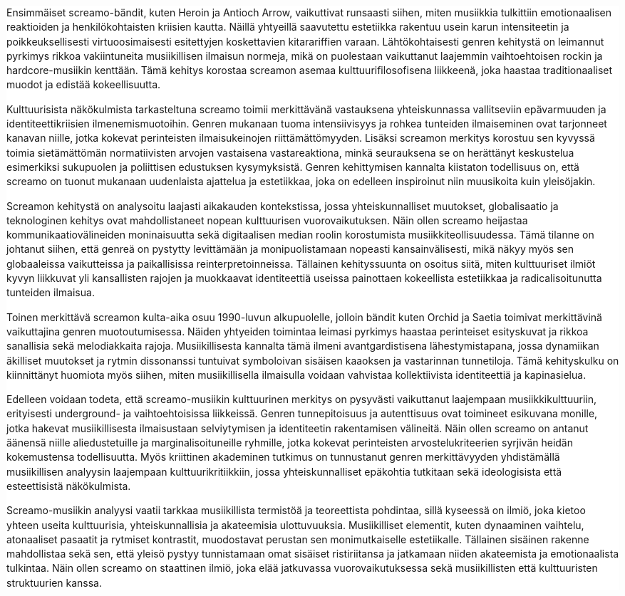 Ensimmäiset screamo-bändit, kuten Heroin ja Antioch Arrow, vaikuttivat runsaasti siihen, miten
musiikkia tulkittiin emotionaalisen reaktioiden ja henkilökohtaisten kriisien kautta. Näillä
yhtyeillä saavutettu estetiikka rakentuu usein karun intensiteetin ja poikkeuksellisesti
virtuoosimaisesti esitettyjen koskettavien kitarariffien varaan. Lähtökohtaisesti genren kehitystä
on leimannut pyrkimys rikkoa vakiintuneita musiikillisen ilmaisun normeja, mikä on puolestaan
vaikuttanut laajemmin vaihtoehtoisen rockin ja hardcore-musiikin kenttään. Tämä kehitys korostaa
screamon asemaa kulttuurifilosofisena liikkeenä, joka haastaa traditionaaliset muodot ja edistää
kokeellisuutta.

Kulttuurisista näkökulmista tarkasteltuna screamo toimii merkittävänä vastauksena yhteiskunnassa
vallitseviin epävarmuuden ja identiteettikriisien ilmenemismuotoihin. Genren mukanaan tuoma
intensiivisyys ja rohkea tunteiden ilmaiseminen ovat tarjonneet kanavan niille, jotka kokevat
perinteisten ilmaisukeinojen riittämättömyyden. Lisäksi screamon merkitys korostuu sen kyvyssä
toimia sietämättömän normatiivisten arvojen vastaisena vastareaktiona, minkä seurauksena se on
herättänyt keskustelua esimerkiksi sukupuolen ja poliittisen edustuksen kysymyksistä. Genren
kehittymisen kannalta kiistaton todellisuus on, että screamo on tuonut mukanaan uudenlaista
ajattelua ja estetiikkaa, joka on edelleen inspiroinut niin muusikoita kuin yleisöjakin.

Screamon kehitystä on analysoitu laajasti aikakauden kontekstissa, jossa yhteiskunnalliset
muutokset, globalisaatio ja teknologinen kehitys ovat mahdollistaneet nopean kulttuurisen
vuorovaikutuksen. Näin ollen screamo heijastaa kommunikaatiovälineiden moninaisuutta sekä
digitaalisen median roolin korostumista musiikkiteollisuudessa. Tämä tilanne on johtanut siihen,
että genreä on pystytty levittämään ja monipuolistamaan nopeasti kansainvälisesti, mikä näkyy myös
sen globaaleissa vaikutteissa ja paikallisissa reinterpretoinneissa. Tällainen kehityssuunta on
osoitus siitä, miten kulttuuriset ilmiöt kyvyn liikkuvat yli kansallisten rajojen ja muokkaavat
identiteettiä useissa painottaen kokeellista estetiikkaa ja radicalisoitunutta tunteiden ilmaisua.

Toinen merkittävä screamon kulta-aika osuu 1990-luvun alkupuolelle, jolloin bändit kuten Orchid ja
Saetia toimivat merkittävinä vaikuttajina genren muotoutumisessa. Näiden yhtyeiden toimintaa leimasi
pyrkimys haastaa perinteiset esityskuvat ja rikkoa sanallisia sekä melodiakkaita rajoja.
Musiikillisesta kannalta tämä ilmeni avantgardistisena lähestymistapana, jossa dynamiikan äkilliset
muutokset ja rytmin dissonanssi tuntuivat symboloivan sisäisen kaaoksen ja vastarinnan tunnetiloja.
Tämä kehityskulku on kiinnittänyt huomiota myös siihen, miten musiikillisella ilmaisulla voidaan
vahvistaa kollektiivista identiteettiä ja kapinasielua.

Edelleen voidaan todeta, että screamo-musiikin kulttuurinen merkitys on pysyvästi vaikuttanut
laajempaan musiikkikulttuuriin, erityisesti underground- ja vaihtoehtoisissa liikkeissä. Genren
tunnepitoisuus ja autenttisuus ovat toimineet esikuvana monille, jotka hakevat musiikillisesta
ilmaisustaan selviytymisen ja identiteetin rakentamisen välineitä. Näin ollen screamo on antanut
äänensä niille aliedustetuille ja marginalisoituneille ryhmille, jotka kokevat perinteisten
arvostelukriteerien syrjivän heidän kokemustensa todellisuutta. Myös kriittinen akademinen tutkimus
on tunnustanut genren merkittävyyden yhdistämällä musiikillisen analyysin laajempaan
kulttuurikritiikkiin, jossa yhteiskunnalliset epäkohtia tutkitaan sekä ideologisista että
esteettisistä näkökulmista.

Screamo-musiikin analyysi vaatii tarkkaa musiikillista termistöä ja teoreettista pohdintaa, sillä
kyseessä on ilmiö, joka kietoo yhteen useita kulttuurisia, yhteiskunnallisia ja akateemisia
ulottuvuuksia. Musiikilliset elementit, kuten dynaaminen vaihtelu, atonaaliset pasaatit ja rytmiset
kontrastit, muodostavat perustan sen monimutkaiselle estetiikalle. Tällainen sisäinen rakenne
mahdollistaa sekä sen, että yleisö pystyy tunnistamaan omat sisäiset ristiriitansa ja jatkamaan
niiden akateemista ja emotionaalista tulkintaa. Näin ollen screamo on staattinen ilmiö, joka elää
jatkuvassa vuorovaikutuksessa sekä musiikillisten että kulttuuristen struktuurien kanssa.
